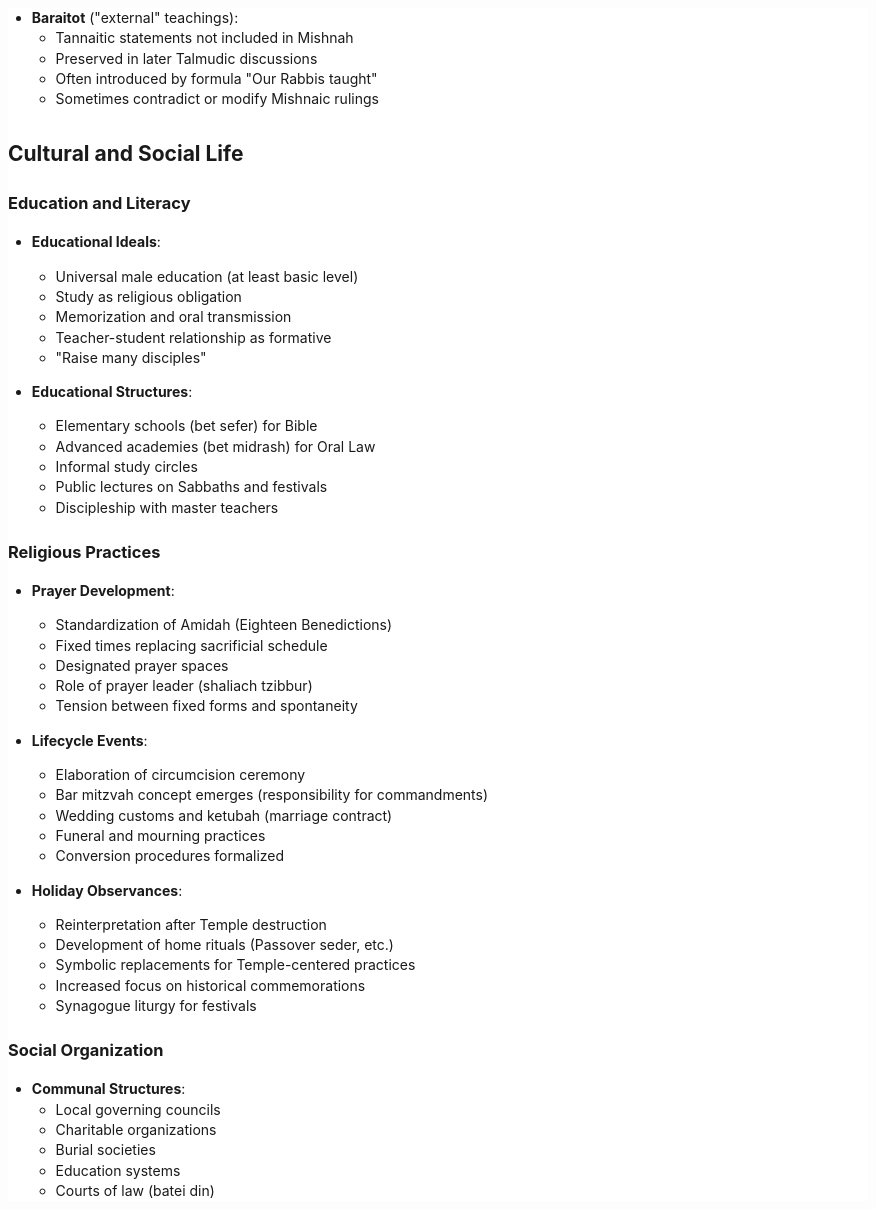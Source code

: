 - **Baraitot** ("external" teachings):
  - Tannaitic statements not included in Mishnah
  - Preserved in later Talmudic discussions
  - Often introduced by formula "Our Rabbis taught"
  - Sometimes contradict or modify Mishnaic rulings

## Cultural and Social Life

### Education and Literacy

- **Educational Ideals**:
  - Universal male education (at least basic level)
  - Study as religious obligation
  - Memorization and oral transmission
  - Teacher-student relationship as formative
  - "Raise many disciples"

- **Educational Structures**:
  - Elementary schools (bet sefer) for Bible
  - Advanced academies (bet midrash) for Oral Law
  - Informal study circles
  - Public lectures on Sabbaths and festivals
  - Discipleship with master teachers

### Religious Practices

- **Prayer Development**:
  - Standardization of Amidah (Eighteen Benedictions)
  - Fixed times replacing sacrificial schedule
  - Designated prayer spaces
  - Role of prayer leader (shaliach tzibbur)
  - Tension between fixed forms and spontaneity

- **Lifecycle Events**:
  - Elaboration of circumcision ceremony
  - Bar mitzvah concept emerges (responsibility for commandments)
  - Wedding customs and ketubah (marriage contract)
  - Funeral and mourning practices
  - Conversion procedures formalized

- **Holiday Observances**:
  - Reinterpretation after Temple destruction
  - Development of home rituals (Passover seder, etc.)
  - Symbolic replacements for Temple-centered practices
  - Increased focus on historical commemorations
  - Synagogue liturgy for festivals

### Social Organization

- **Communal Structures**:
  - Local governing councils
  - Charitable organizations
  - Burial societies
  - Education systems
  - Courts of law (batei din)
